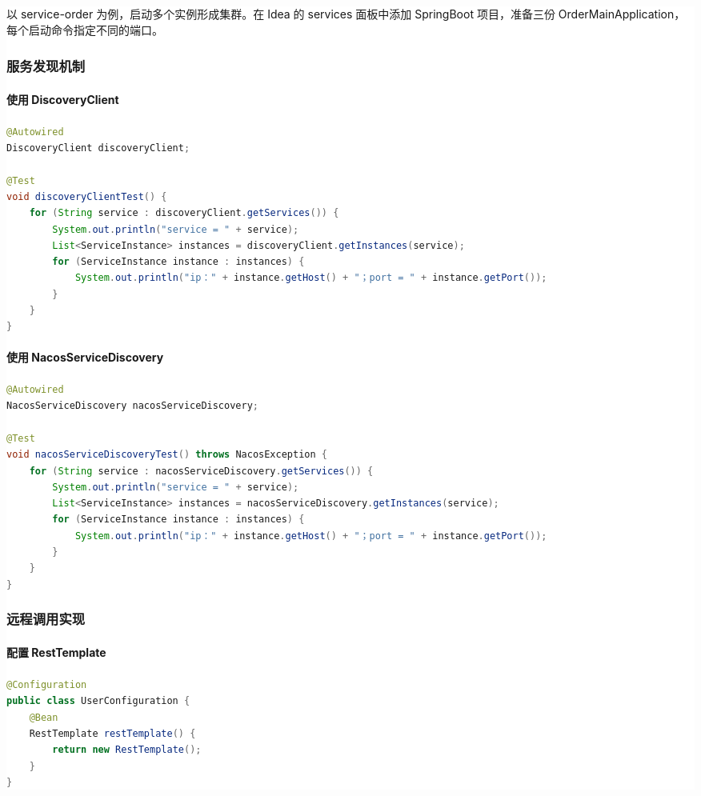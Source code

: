 以 service-order 为例，启动多个实例形成集群。在 Idea 的 services 面板中添加 SpringBoot 项目，准备三份 OrderMainApplication，每个启动命令指定不同的端口。

### 服务发现机制

#### 使用 DiscoveryClient

```java
@Autowired
DiscoveryClient discoveryClient;

@Test
void discoveryClientTest() {
    for (String service : discoveryClient.getServices()) {
        System.out.println("service = " + service);
        List<ServiceInstance> instances = discoveryClient.getInstances(service);
        for (ServiceInstance instance : instances) {
            System.out.println("ip：" + instance.getHost() + "；port = " + instance.getPort());
        }
    }
}
```

#### 使用 NacosServiceDiscovery

```java
@Autowired
NacosServiceDiscovery nacosServiceDiscovery;

@Test
void nacosServiceDiscoveryTest() throws NacosException {
    for (String service : nacosServiceDiscovery.getServices()) {
        System.out.println("service = " + service);
        List<ServiceInstance> instances = nacosServiceDiscovery.getInstances(service);
        for (ServiceInstance instance : instances) {
            System.out.println("ip：" + instance.getHost() + "；port = " + instance.getPort());
        }
    }
}
```

### 远程调用实现

#### 配置 RestTemplate

```java
@Configuration
public class UserConfiguration {
    @Bean
    RestTemplate restTemplate() {
        return new RestTemplate();
    }
}
```
